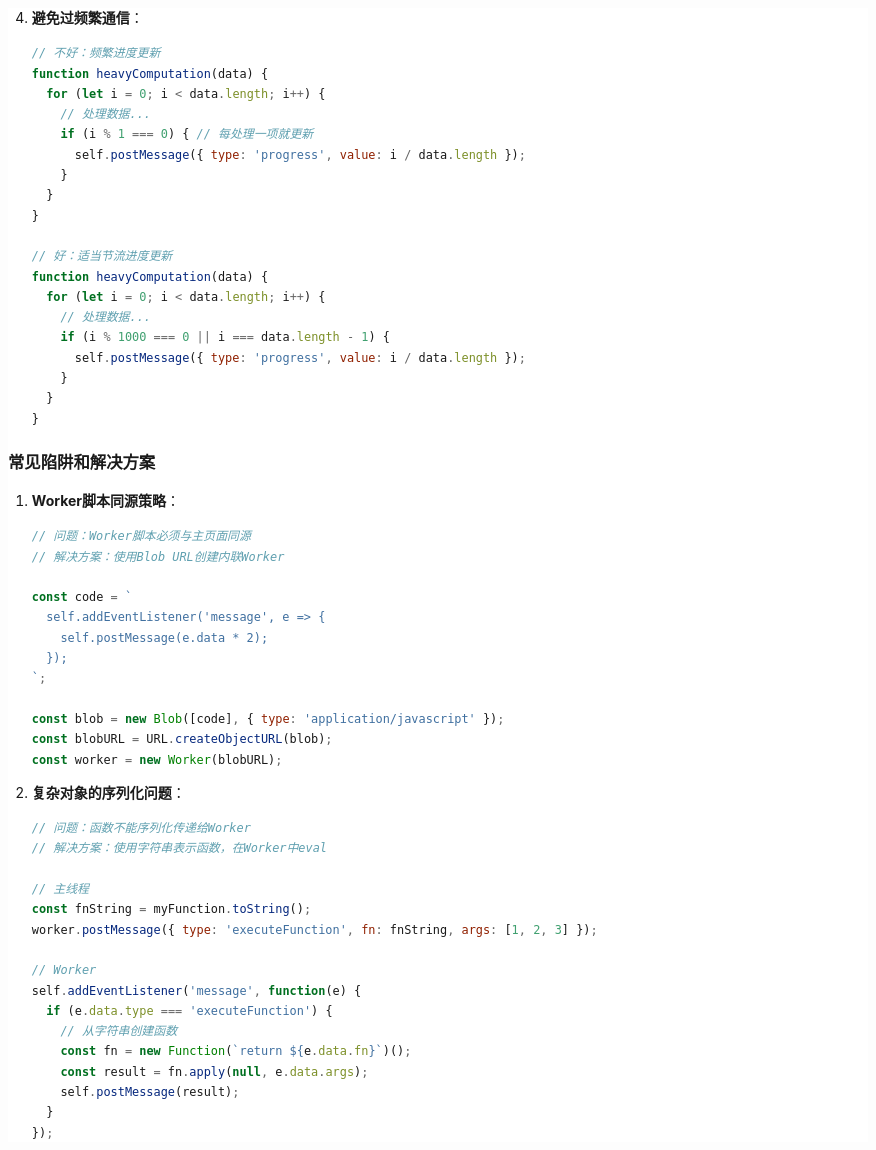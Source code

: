    ```javascript
   ```

4. **避免过频繁通信**：
   ```javascript
   // 不好：频繁进度更新
   function heavyComputation(data) {
     for (let i = 0; i < data.length; i++) {
       // 处理数据...
       if (i % 1 === 0) { // 每处理一项就更新
         self.postMessage({ type: 'progress', value: i / data.length });
       }
     }
   }
   
   // 好：适当节流进度更新
   function heavyComputation(data) {
     for (let i = 0; i < data.length; i++) {
       // 处理数据...
       if (i % 1000 === 0 || i === data.length - 1) {
         self.postMessage({ type: 'progress', value: i / data.length });
       }
     }
   }
   ```

### 常见陷阱和解决方案

1. **Worker脚本同源策略**：
   ```javascript
   // 问题：Worker脚本必须与主页面同源
   // 解决方案：使用Blob URL创建内联Worker
   
   const code = `
     self.addEventListener('message', e => {
       self.postMessage(e.data * 2);
     });
   `;
   
   const blob = new Blob([code], { type: 'application/javascript' });
   const blobURL = URL.createObjectURL(blob);
   const worker = new Worker(blobURL);
   ```

2. **复杂对象的序列化问题**：
   ```javascript
   // 问题：函数不能序列化传递给Worker
   // 解决方案：使用字符串表示函数，在Worker中eval
   
   // 主线程
   const fnString = myFunction.toString();
   worker.postMessage({ type: 'executeFunction', fn: fnString, args: [1, 2, 3] });
   
   // Worker
   self.addEventListener('message', function(e) {
     if (e.data.type === 'executeFunction') {
       // 从字符串创建函数
       const fn = new Function(`return ${e.data.fn}`)();
       const result = fn.apply(null, e.data.args);
       self.postMessage(result);
     }
   });
   ```
